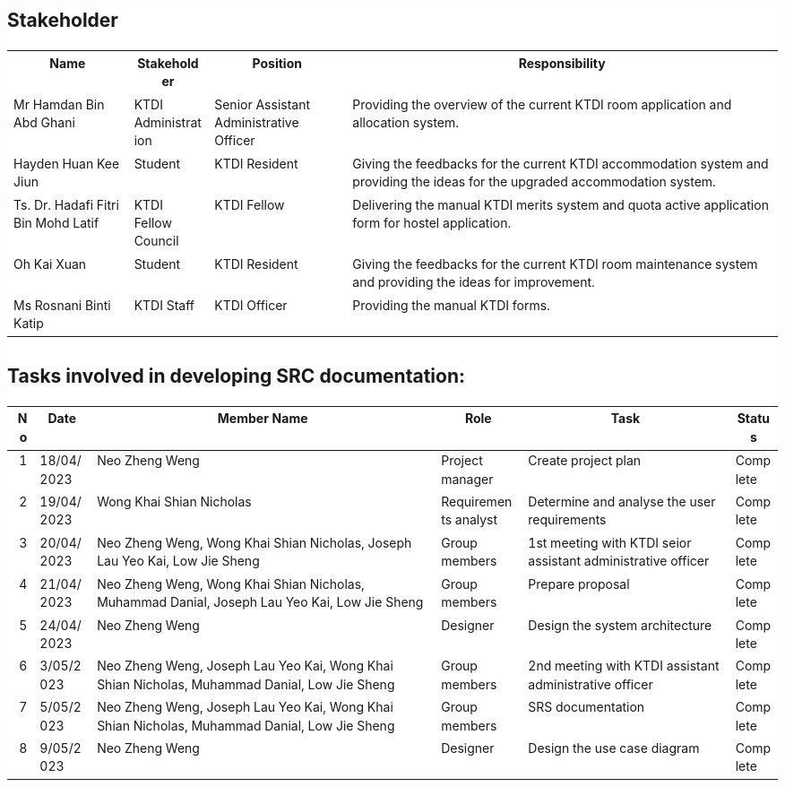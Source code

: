 ## Stakeholder
<table>
  <tr>
    <th>Name</th>
    <th>Stakeholder</th>
    <th>Position</th>
    <th>Responsibility</th>
  </tr>
  <tr>
    <td>Mr Hamdan Bin Abd Ghani</td>
    <td>KTDI Administration</td>
    <td>Senior Assistant Administrative Officer</td>
    <td>Providing the overview of the current KTDI room application and allocation system.</td>
  </tr>
    <tr>
    <td>Hayden Huan Kee Jiun</td>
    <td>Student</td>
    <td>KTDI Resident</td>
    <td>Giving the feedbacks for the current KTDI accommodation system and providing the ideas for the upgraded accommodation system.</td>
  </tr>
    <tr>
    <td>Ts. Dr. Hadafi Fitri Bin Mohd Latif</td>
    <td>KTDI Fellow Council</td>
    <td>KTDI Fellow</td>
    <td>Delivering the manual KTDI merits system and quota active application form for hostel application.</td>
  </tr>
    <tr>
    <td>Oh Kai Xuan</td>
    <td>Student</td>
    <td>KTDI Resident</td>
    <td>Giving the feedbacks for the current KTDI room maintenance system and providing the ideas for improvement.</td>
  </tr>
  </tr>
    <tr>
    <td>Ms Rosnani Binti Katip</td>
    <td>KTDI Staff</td>
    <td>KTDI Officer</td>
    <td>Providing the manual KTDI forms.</td>
  </tr>
</table>

## Tasks involved in developing SRC documentation:

| No | Date | Member Name | Role	| Task	| Status	| 
| -----:| ----- | ------ | ------ | ------ | ------ |
| 1 | 18/04/2023 | Neo Zheng Weng | Project manager | Create project plan | Complete |
| 2 | 19/04/2023 | Wong Khai Shian Nicholas | Requirements analyst | Determine and analyse the user requirements | Complete |
| 3 | 20/04/2023 | Neo Zheng Weng, Wong Khai Shian Nicholas, Joseph Lau Yeo Kai, Low Jie Sheng | Group members | 1st meeting with KTDI seior assistant administrative officer | Complete |
| 4 | 21/04/2023 | Neo Zheng Weng, Wong Khai Shian Nicholas, Muhammad Danial, Joseph Lau Yeo Kai, Low Jie Sheng | Group members | Prepare proposal | Complete |
| 5 | 24/04/2023 | Neo Zheng Weng | Designer | Design the system architecture | Complete |
| 6 | 3/05/2023 | Neo Zheng Weng, Joseph Lau Yeo Kai, Wong Khai Shian Nicholas, Muhammad Danial, Low Jie Sheng | Group members | 2nd meeting with KTDI assistant administrative officer | Complete |
| 7 | 5/05/2023 | Neo Zheng Weng, Joseph Lau Yeo Kai, Wong Khai Shian Nicholas, Muhammad Danial, Low Jie Sheng | Group members | SRS documentation | Complete |
| 8 | 9/05/2023 | Neo Zheng Weng | Designer | Design the use case diagram | Complete | 
